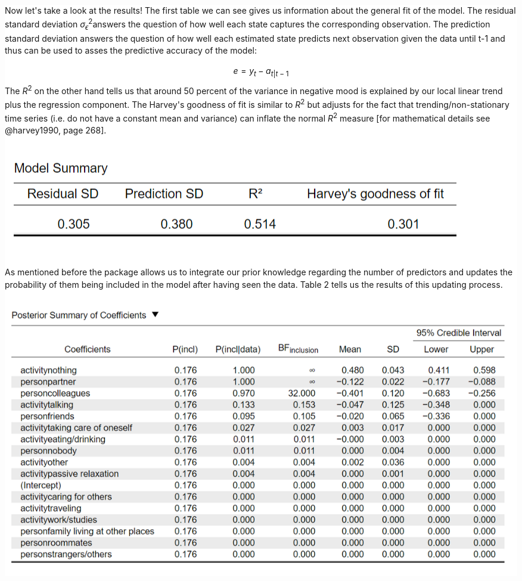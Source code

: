 Now let's take a look at the results! The first table we can see gives us information about the general fit of the model. The residual standard deviation $\sigma^2 _\epsilon$answers the question of how well each state captures the corresponding observation. The prediction standard deviation answers the question of how well each estimated state predicts next observation given the data until t-1 and thus can be used to asses the predictive accuracy of the model:

$$e=y_t-a_{t|t-1}$$The $R^2$ on the other hand tells us that around 50 percent of the variance in negative mood is explained by our local linear trend plus the regression component. The Harvey's goodness of fit is similar to $R^2$ but adjusts for the fact that trending/non-stationary time series (i.e. do not have a constant mean and variance) can inflate the normal $R^2$ measure [for mathematical details see @harvey1990, page 268].

![Table 1: General summary table of state space model](img/model_sum.PNG)

As mentioned before the package allows us to integrate our prior knowledge regarding the number of predictors and updates the probability of them being included in the model after having seen the data. Table 2 tells us the results of this updating process.

![Table 2: Posterior summary of coefficients.](img/coefficients.PNG)

